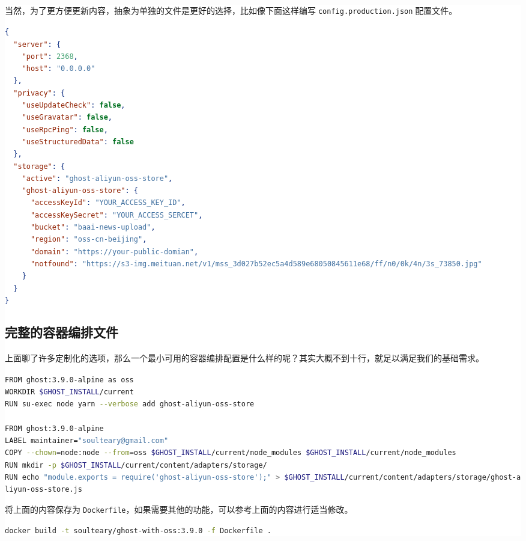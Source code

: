 ```bash
```

当然，为了更方便更新内容，抽象为单独的文件是更好的选择，比如像下面这样编写 `config.production.json` 配置文件。

```json
{
  "server": {
    "port": 2368,
    "host": "0.0.0.0"
  },
  "privacy": {
    "useUpdateCheck": false,
    "useGravatar": false,
    "useRpcPing": false,
    "useStructuredData": false
  },
  "storage": {
    "active": "ghost-aliyun-oss-store",
    "ghost-aliyun-oss-store": {
      "accessKeyId": "YOUR_ACCESS_KEY_ID",
      "accessKeySecret": "YOUR_ACCESS_SERCET",
      "bucket": "baai-news-upload",
      "region": "oss-cn-beijing",
      "domain": "https://your-public-domian",
      "notfound": "https://s3-img.meituan.net/v1/mss_3d027b52ec5a4d589e68050845611e68/ff/n0/0k/4n/3s_73850.jpg"
    }
  }
}
```

## 完整的容器编排文件

上面聊了许多定制化的选项，那么一个最小可用的容器编排配置是什么样的呢？其实大概不到十行，就足以满足我们的基础需求。

```bash
FROM ghost:3.9.0-alpine as oss
WORKDIR $GHOST_INSTALL/current
RUN su-exec node yarn --verbose add ghost-aliyun-oss-store

FROM ghost:3.9.0-alpine
LABEL maintainer="soulteary@gmail.com"
COPY --chown=node:node --from=oss $GHOST_INSTALL/current/node_modules $GHOST_INSTALL/current/node_modules
RUN mkdir -p $GHOST_INSTALL/current/content/adapters/storage/
RUN echo "module.exports = require('ghost-aliyun-oss-store');" > $GHOST_INSTALL/current/content/adapters/storage/ghost-aliyun-oss-store.js
```

将上面的内容保存为 `Dockerfile`，如果需要其他的功能，可以参考上面的内容进行适当修改。

```bash
docker build -t soulteary/ghost-with-oss:3.9.0 -f Dockerfile .
```
